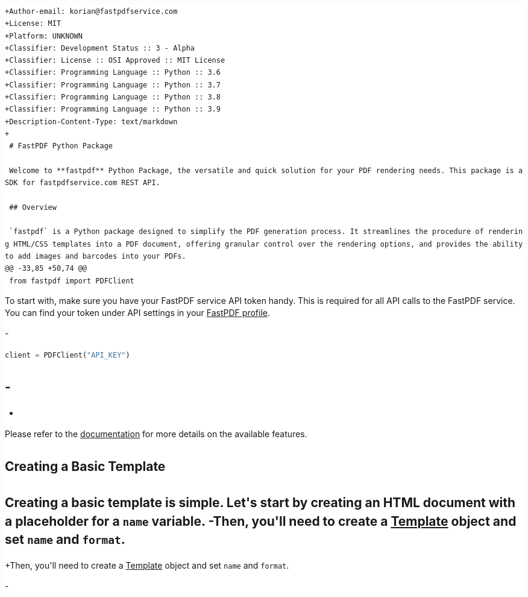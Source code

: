 ```
+Author-email: korian@fastpdfservice.com
+License: MIT
+Platform: UNKNOWN
+Classifier: Development Status :: 3 - Alpha
+Classifier: License :: OSI Approved :: MIT License
+Classifier: Programming Language :: Python :: 3.6
+Classifier: Programming Language :: Python :: 3.7
+Classifier: Programming Language :: Python :: 3.8
+Classifier: Programming Language :: Python :: 3.9
+Description-Content-Type: text/markdown
+
 # FastPDF Python Package
 
 Welcome to **fastpdf** Python Package, the versatile and quick solution for your PDF rendering needs. This package is a SDK for fastpdfservice.com REST API.
 
 ## Overview
 
 `fastpdf` is a Python package designed to simplify the PDF generation process. It streamlines the procedure of rendering HTML/CSS templates into a PDF document, offering granular control over the rendering options, and provides the ability to add images and barcodes into your PDFs.
@@ -33,85 +50,74 @@
 from fastpdf import PDFClient
 ```
 
 To start with, make sure you have your FastPDF service API token handy. 
 This is required for all API calls to the FastPDF service. You can find your token under API settings in 
 your [FastPDF profile](https://fastpdfservice.com/profile/api).
 
-<CodeGroup title="Register your token">
 
 ```python {{ title: 'Python' }}
 client = PDFClient("API_KEY")
 ```
 
-</CodeGroup>
-
-
 Please refer to the [documentation](https://docs.fastpdfservice.com) for more details on the available features.
 
 
 ## Creating a Basic Template
 
 Creating a basic template is simple. Let's start by creating an HTML document with a placeholder for a `name` variable.
-Then, you'll need to create a [Template](templates#template) object and set `name` and `format`.
-
+Then, you'll need to create a [Template](https://docs.fastpdfservice.com/templates#template) object and set `name` and `format`.
 
-<CodeGroup title="Creating a basic template">
 